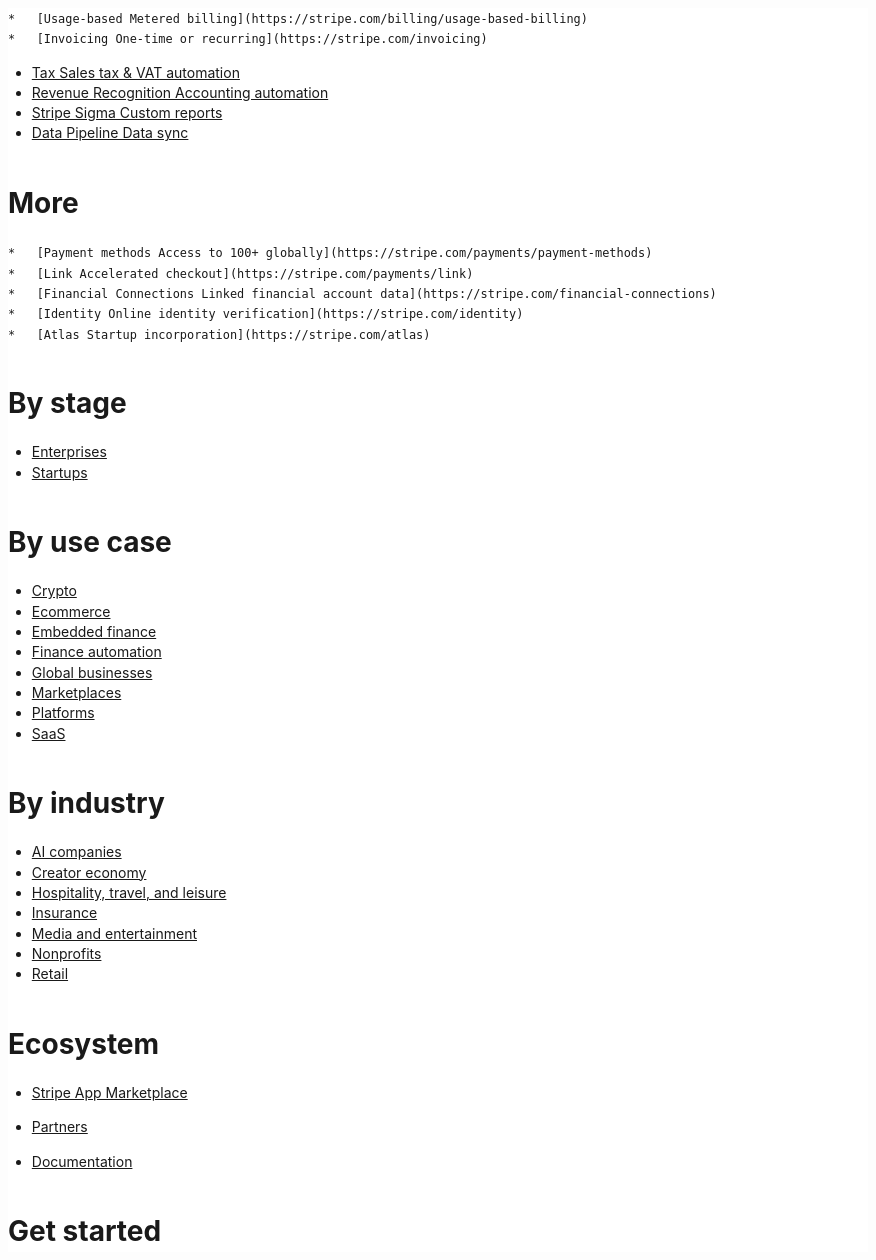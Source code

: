     *   [Usage-based Metered billing](https://stripe.com/billing/usage-based-billing)
    *   [Invoicing One-time or recurring](https://stripe.com/invoicing)

*   [Tax Sales tax & VAT automation](https://stripe.com/tax)
*   [Revenue Recognition Accounting automation](https://stripe.com/revenue-recognition)
*   [Stripe Sigma Custom reports](https://stripe.com/sigma)
*   [Data Pipeline Data sync](https://stripe.com/data-pipeline)

More
====

    *   [Payment methods Access to 100+ globally](https://stripe.com/payments/payment-methods)
    *   [Link Accelerated checkout](https://stripe.com/payments/link)
    *   [Financial Connections Linked financial account data](https://stripe.com/financial-connections)
    *   [Identity Online identity verification](https://stripe.com/identity)
    *   [Atlas Startup incorporation](https://stripe.com/atlas)

By stage
========

*   [Enterprises](https://stripe.com/enterprise)
*   [Startups](https://stripe.com/startups)

By use case
===========

*   [Crypto](https://stripe.com/use-cases/crypto)
*   [Ecommerce](https://stripe.com/use-cases/ecommerce)
*   [Embedded finance](https://stripe.com/use-cases/embedded-finance)
*   [Finance automation](https://stripe.com/use-cases/finance-automation)
*   [Global businesses](https://stripe.com/use-cases/global-businesses)
*   [Marketplaces](https://stripe.com/use-cases/marketplaces)
*   [Platforms](https://stripe.com/use-cases/platforms)
*   [SaaS](https://stripe.com/use-cases/saas)

By industry
===========

*   [AI companies](https://stripe.com/use-cases/ai)
*   [Creator economy](https://stripe.com/use-cases/creator-economy)
*   [Hospitality, travel, and leisure](https://stripe.com/industries/travel)
*   [Insurance](https://stripe.com/industries/insurance)
*   [Media and entertainment](https://stripe.com/industries/media-entertainment)
*   [Nonprofits](https://stripe.com/industries/nonprofits)
*   [Retail](https://stripe.com/industries/retail)

Ecosystem
=========

*   [Stripe App Marketplace](https://marketplace.stripe.com/)
*   [Partners](https://stripe.com/partners)

*   [Documentation](https://docs.stripe.com/)

Get started
===========
